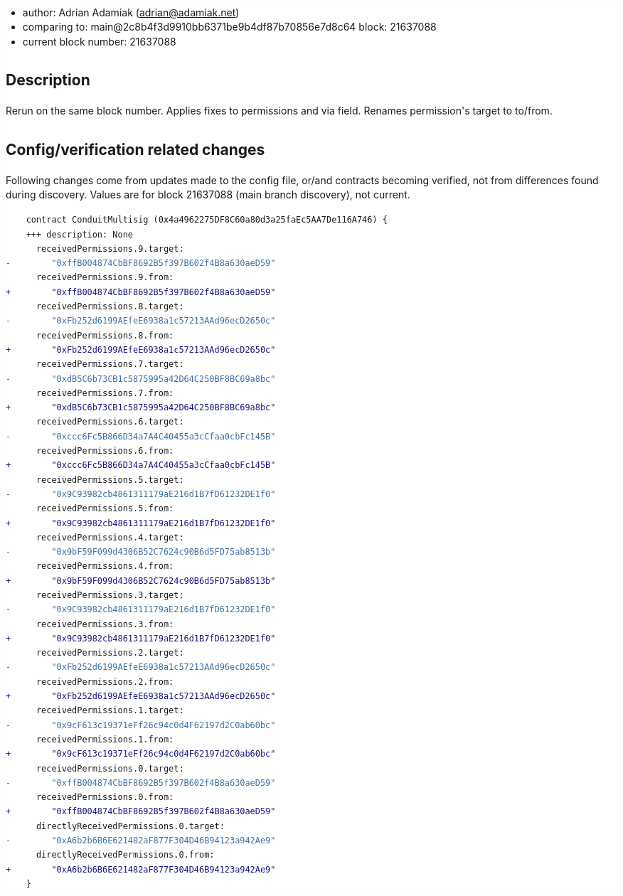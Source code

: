 - author: Adrian Adamiak (<adrian@adamiak.net>)
- comparing to: main@2c8b4f3d9910bb6371be9b4df87b70856e7d8c64 block: 21637088
- current block number: 21637088

## Description

Rerun on the same block number. Applies fixes to permissions and via field. Renames permission's target to to/from.

## Config/verification related changes

Following changes come from updates made to the config file,
or/and contracts becoming verified, not from differences found during
discovery. Values are for block 21637088 (main branch discovery), not current.

```diff
    contract ConduitMultisig (0x4a4962275DF8C60a80d3a25faEc5AA7De116A746) {
    +++ description: None
      receivedPermissions.9.target:
-        "0xffB004874CbBF8692B5f397B602f4B8a630aeD59"
      receivedPermissions.9.from:
+        "0xffB004874CbBF8692B5f397B602f4B8a630aeD59"
      receivedPermissions.8.target:
-        "0xFb252d6199AEfeE6938a1c57213AAd96ecD2650c"
      receivedPermissions.8.from:
+        "0xFb252d6199AEfeE6938a1c57213AAd96ecD2650c"
      receivedPermissions.7.target:
-        "0xdB5C6b73CB1c5875995a42D64C250BF8BC69a8bc"
      receivedPermissions.7.from:
+        "0xdB5C6b73CB1c5875995a42D64C250BF8BC69a8bc"
      receivedPermissions.6.target:
-        "0xccc6Fc5B866D34a7A4C40455a3cCfaa0cbFc145B"
      receivedPermissions.6.from:
+        "0xccc6Fc5B866D34a7A4C40455a3cCfaa0cbFc145B"
      receivedPermissions.5.target:
-        "0x9C93982cb4861311179aE216d1B7fD61232DE1f0"
      receivedPermissions.5.from:
+        "0x9C93982cb4861311179aE216d1B7fD61232DE1f0"
      receivedPermissions.4.target:
-        "0x9bF59F099d4306B52C7624c90B6d5FD75ab8513b"
      receivedPermissions.4.from:
+        "0x9bF59F099d4306B52C7624c90B6d5FD75ab8513b"
      receivedPermissions.3.target:
-        "0x9C93982cb4861311179aE216d1B7fD61232DE1f0"
      receivedPermissions.3.from:
+        "0x9C93982cb4861311179aE216d1B7fD61232DE1f0"
      receivedPermissions.2.target:
-        "0xFb252d6199AEfeE6938a1c57213AAd96ecD2650c"
      receivedPermissions.2.from:
+        "0xFb252d6199AEfeE6938a1c57213AAd96ecD2650c"
      receivedPermissions.1.target:
-        "0x9cF613c19371eFf26c94c0d4F62197d2C0ab60bc"
      receivedPermissions.1.from:
+        "0x9cF613c19371eFf26c94c0d4F62197d2C0ab60bc"
      receivedPermissions.0.target:
-        "0xffB004874CbBF8692B5f397B602f4B8a630aeD59"
      receivedPermissions.0.from:
+        "0xffB004874CbBF8692B5f397B602f4B8a630aeD59"
      directlyReceivedPermissions.0.target:
-        "0xA6b2b6B6E621482aF877F304D46B94123a942Ae9"
      directlyReceivedPermissions.0.from:
+        "0xA6b2b6B6E621482aF877F304D46B94123a942Ae9"
    }
```